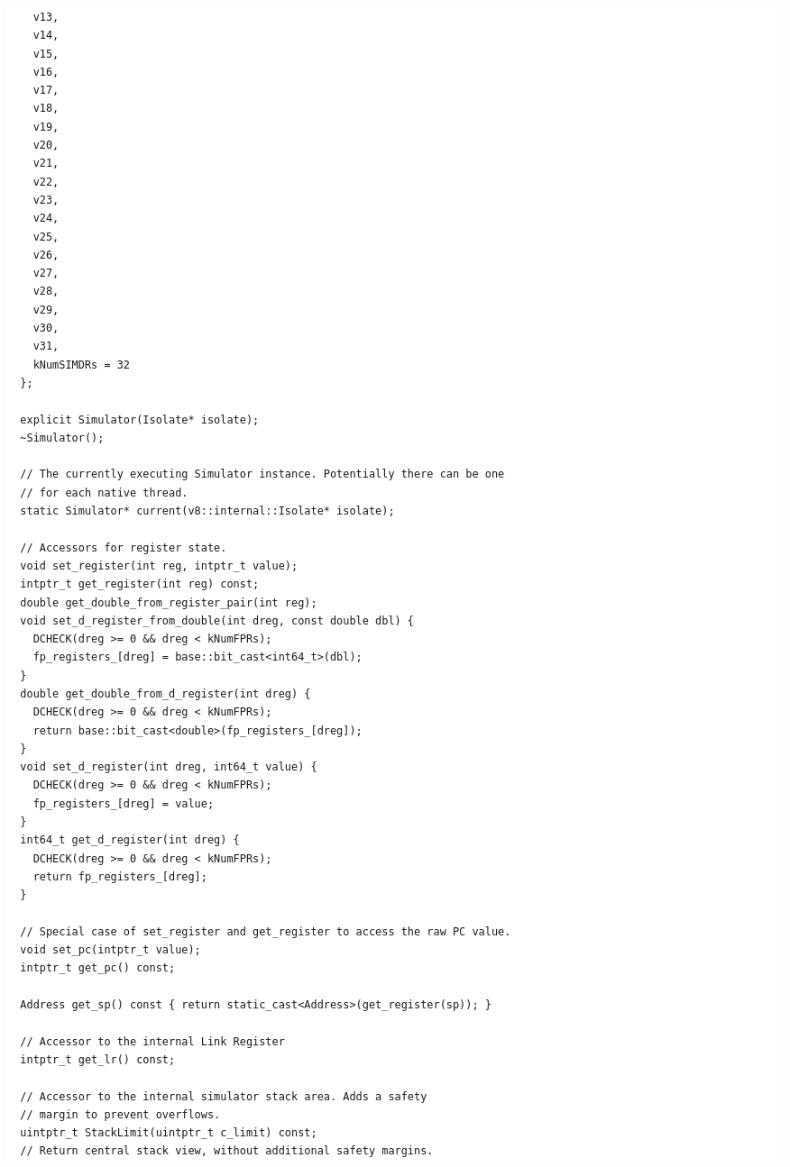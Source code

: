 ```
    v13,
    v14,
    v15,
    v16,
    v17,
    v18,
    v19,
    v20,
    v21,
    v22,
    v23,
    v24,
    v25,
    v26,
    v27,
    v28,
    v29,
    v30,
    v31,
    kNumSIMDRs = 32
  };

  explicit Simulator(Isolate* isolate);
  ~Simulator();

  // The currently executing Simulator instance. Potentially there can be one
  // for each native thread.
  static Simulator* current(v8::internal::Isolate* isolate);

  // Accessors for register state.
  void set_register(int reg, intptr_t value);
  intptr_t get_register(int reg) const;
  double get_double_from_register_pair(int reg);
  void set_d_register_from_double(int dreg, const double dbl) {
    DCHECK(dreg >= 0 && dreg < kNumFPRs);
    fp_registers_[dreg] = base::bit_cast<int64_t>(dbl);
  }
  double get_double_from_d_register(int dreg) {
    DCHECK(dreg >= 0 && dreg < kNumFPRs);
    return base::bit_cast<double>(fp_registers_[dreg]);
  }
  void set_d_register(int dreg, int64_t value) {
    DCHECK(dreg >= 0 && dreg < kNumFPRs);
    fp_registers_[dreg] = value;
  }
  int64_t get_d_register(int dreg) {
    DCHECK(dreg >= 0 && dreg < kNumFPRs);
    return fp_registers_[dreg];
  }

  // Special case of set_register and get_register to access the raw PC value.
  void set_pc(intptr_t value);
  intptr_t get_pc() const;

  Address get_sp() const { return static_cast<Address>(get_register(sp)); }

  // Accessor to the internal Link Register
  intptr_t get_lr() const;

  // Accessor to the internal simulator stack area. Adds a safety
  // margin to prevent overflows.
  uintptr_t StackLimit(uintptr_t c_limit) const;
  // Return central stack view, without additional safety margins.
```